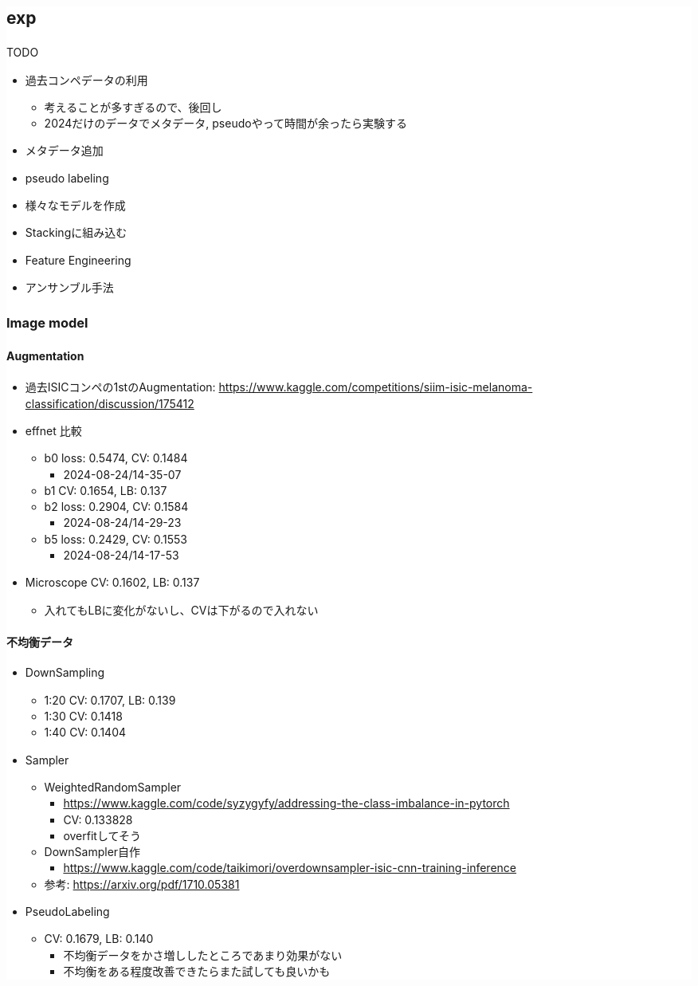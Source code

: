 ## exp

TODO
- 過去コンペデータの利用
  - 考えることが多すぎるので、後回し
  - 2024だけのデータでメタデータ, pseudoやって時間が余ったら実験する
- メタデータ追加
- pseudo labeling

- 様々なモデルを作成
- Stackingに組み込む
- Feature Engineering
- アンサンブル手法

### Image model

#### Augmentation

- 過去ISICコンペの1stのAugmentation: https://www.kaggle.com/competitions/siim-isic-melanoma-classification/discussion/175412
- effnet 比較
  - b0 loss: 0.5474, CV: 0.1484
    - 2024-08-24/14-35-07
  - b1 CV: 0.1654, LB: 0.137
  - b2 loss: 0.2904, CV: 0.1584
    - 2024-08-24/14-29-23
  - b5 loss: 0.2429, CV: 0.1553
    - 2024-08-24/14-17-53

- Microscope CV: 0.1602, LB: 0.137
  - 入れてもLBに変化がないし、CVは下がるので入れない

#### 不均衡データ

- DownSampling
  - 1:20 CV: 0.1707, LB: 0.139
  - 1:30 CV: 0.1418
  - 1:40 CV: 0.1404

- Sampler
  - WeightedRandomSampler
    - https://www.kaggle.com/code/syzygyfy/addressing-the-class-imbalance-in-pytorch
    - CV: 0.133828
    - overfitしてそう
  - DownSampler自作
    - https://www.kaggle.com/code/taikimori/overdownsampler-isic-cnn-training-inference
  - 参考: https://arxiv.org/pdf/1710.05381

- PseudoLabeling
  - CV: 0.1679, LB: 0.140
    - 不均衡データをかさ増ししたところであまり効果がない
    - 不均衡をある程度改善できたらまた試しても良いかも
